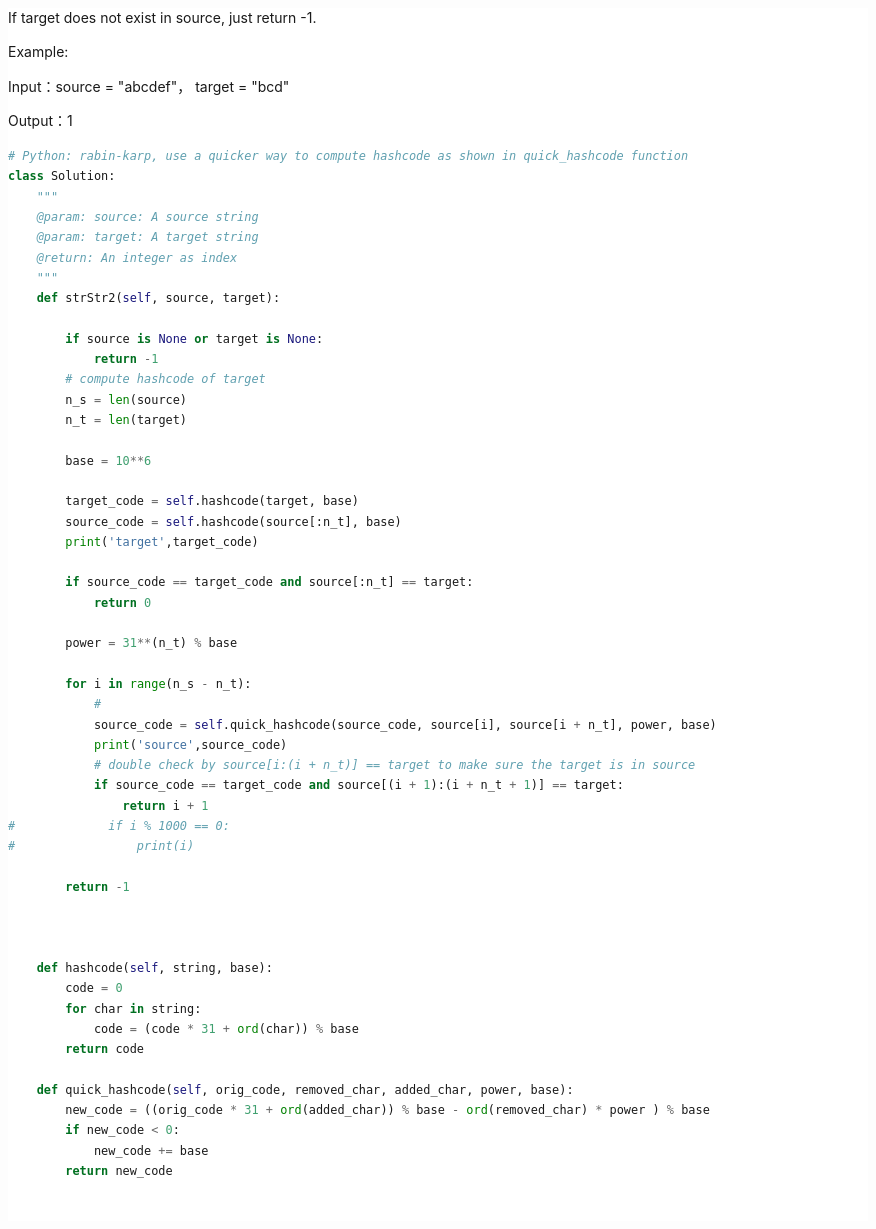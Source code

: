 If target does not exist in source, just return -1.

Example: 

Input：source = "abcdef"， target = "bcd"

Output：1


```python
# Python: rabin-karp, use a quicker way to compute hashcode as shown in quick_hashcode function
class Solution:
    """
    @param: source: A source string
    @param: target: A target string
    @return: An integer as index
    """
    def strStr2(self, source, target):
        
        if source is None or target is None:
            return -1 
        # compute hashcode of target 
        n_s = len(source)
        n_t = len(target)
        
        base = 10**6
        
        target_code = self.hashcode(target, base)
        source_code = self.hashcode(source[:n_t], base)
        print('target',target_code)

        if source_code == target_code and source[:n_t] == target:
            return 0 
        
        power = 31**(n_t) % base
        
        for i in range(n_s - n_t):
            # 
            source_code = self.quick_hashcode(source_code, source[i], source[i + n_t], power, base)
            print('source',source_code)
            # double check by source[i:(i + n_t)] == target to make sure the target is in source 
            if source_code == target_code and source[(i + 1):(i + n_t + 1)] == target:
                return i + 1
#             if i % 1000 == 0:
#                 print(i)

        return -1 

        
        
    def hashcode(self, string, base):
        code = 0
        for char in string:
            code = (code * 31 + ord(char)) % base
        return code 
    
    def quick_hashcode(self, orig_code, removed_char, added_char, power, base):
        new_code = ((orig_code * 31 + ord(added_char)) % base - ord(removed_char) * power ) % base
        if new_code < 0:
            new_code += base 
        return new_code
        
            
```
